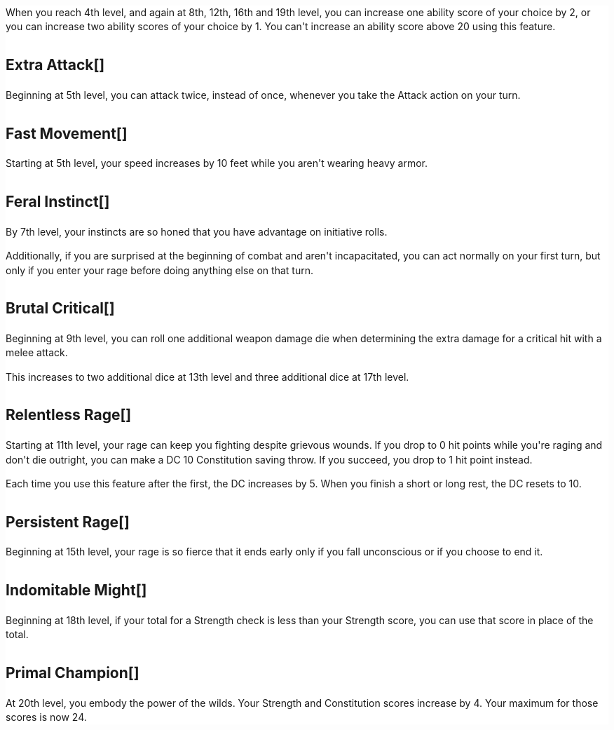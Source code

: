 When you reach 4th level, and again at 8th, 12th, 16th and 19th level, you can increase one ability score of your choice by 2, or you can increase two ability scores of your choice by 1. You can't increase an ability score above 20 using this feature.

## Extra Attack[]

Beginning at 5th level, you can attack twice, instead of once, whenever you take the Attack action on your turn.

## Fast Movement[]

Starting at 5th level, your speed increases by 10 feet while you aren't wearing heavy armor.

## Feral Instinct[]

By 7th level, your instincts are so honed that you have advantage on initiative rolls.

Additionally, if you are surprised at the beginning of combat and aren't incapacitated, you can act normally on your first turn, but only if you enter your rage before doing anything else on that turn.

## Brutal Critical[]

Beginning at 9th level, you can roll one additional weapon damage die when determining the extra damage for a critical hit with a melee attack.

This increases to two additional dice at 13th level and three additional dice at 17th level.

## Relentless Rage[]

Starting at 11th level, your rage can keep you fighting despite grievous wounds. If you drop to 0 hit points while you're raging and don't die outright, you can make a DC 10 Constitution saving throw. If you succeed, you drop to 1 hit point instead.

Each time you use this feature after the first, the DC increases by 5. When you finish a short or long rest, the DC resets to 10.

## Persistent Rage[]

Beginning at 15th level, your rage is so fierce that it ends early only if you fall unconscious or if you choose to end it.

## Indomitable Might[]

Beginning at 18th level, if your total for a Strength check is less than your Strength score, you can use that score in place of the total.

## Primal Champion[]

At 20th level, you embody the power of the wilds. Your Strength and Constitution scores increase by 4. Your maximum for those scores is now 24.
